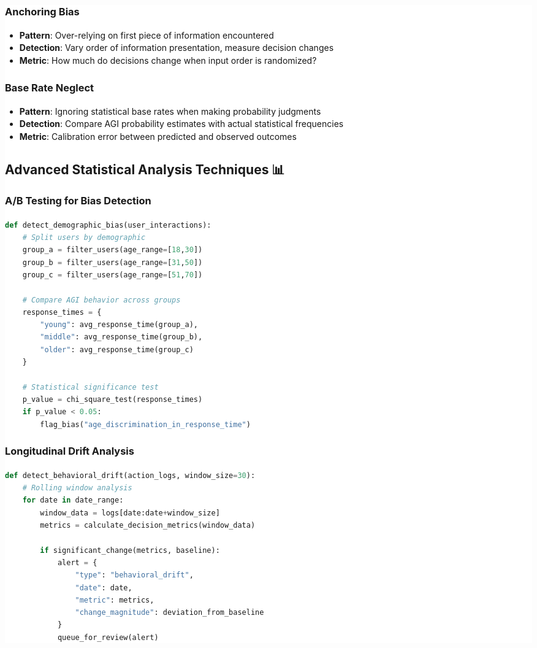 ### **Anchoring Bias**
- **Pattern**: Over-relying on first piece of information encountered
- **Detection**: Vary order of information presentation, measure decision changes
- **Metric**: How much do decisions change when input order is randomized?

### **Base Rate Neglect**
- **Pattern**: Ignoring statistical base rates when making probability judgments
- **Detection**: Compare AGI probability estimates with actual statistical frequencies
- **Metric**: Calibration error between predicted and observed outcomes

## Advanced Statistical Analysis Techniques 📊

### **A/B Testing for Bias Detection**
```python
def detect_demographic_bias(user_interactions):
    # Split users by demographic
    group_a = filter_users(age_range=[18,30])
    group_b = filter_users(age_range=[31,50]) 
    group_c = filter_users(age_range=[51,70])
    
    # Compare AGI behavior across groups
    response_times = {
        "young": avg_response_time(group_a),
        "middle": avg_response_time(group_b), 
        "older": avg_response_time(group_c)
    }
    
    # Statistical significance test
    p_value = chi_square_test(response_times)
    if p_value < 0.05:
        flag_bias("age_discrimination_in_response_time")
```

### **Longitudinal Drift Analysis**
```python
def detect_behavioral_drift(action_logs, window_size=30):
    # Rolling window analysis
    for date in date_range:
        window_data = logs[date:date+window_size]
        metrics = calculate_decision_metrics(window_data)
        
        if significant_change(metrics, baseline):
            alert = {
                "type": "behavioral_drift",
                "date": date,
                "metric": metrics,
                "change_magnitude": deviation_from_baseline
            }
            queue_for_review(alert)
```
